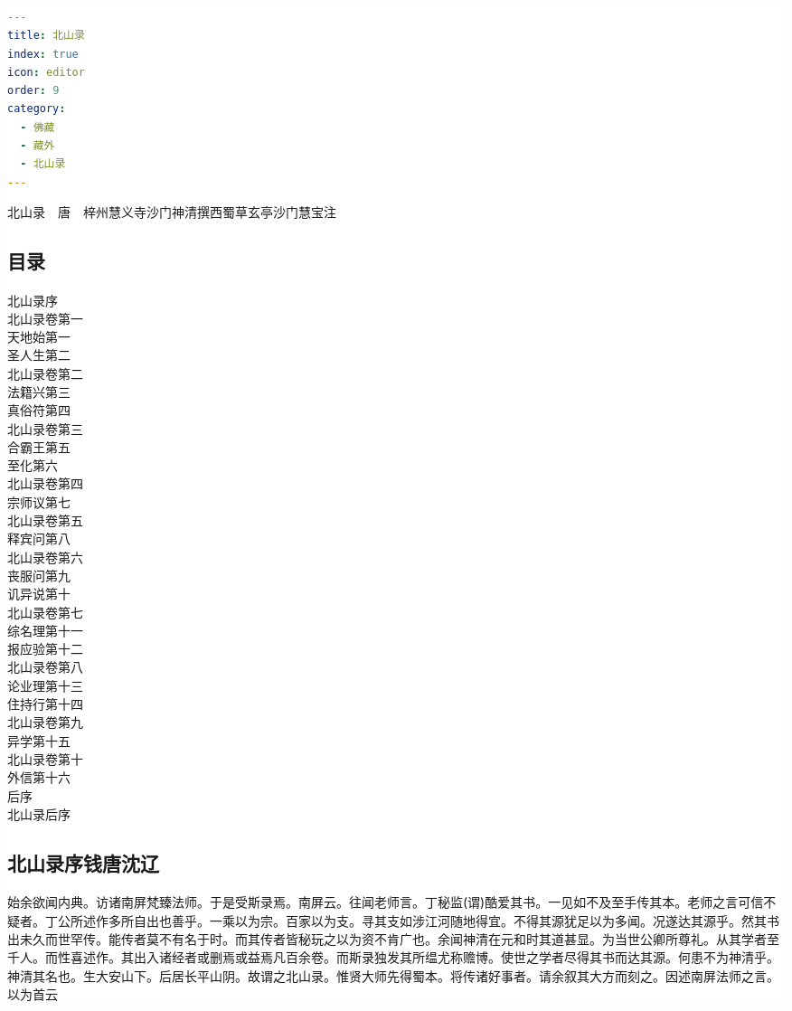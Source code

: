 ```yaml
---
title: 北山录
index: true
icon: editor
order: 9
category:
  - 佛藏
  - 藏外
  - 北山录
---
```


北山录　唐　梓州慧义寺沙门神清撰西蜀草玄亭沙门慧宝注  

## 目录  

北山录序  
北山录卷第一  
天地始第一  
圣人生第二  
北山录卷第二  
法籍兴第三  
真俗符第四  
北山录卷第三  
合霸王第五  
至化第六  
北山录卷第四  
宗师议第七  
北山录卷第五  
释宾问第八  
北山录卷第六  
丧服问第九  
讥异说第十  
北山录卷第七  
综名理第十一  
报应验第十二  
北山录卷第八  
论业理第十三  
住持行第十四  
北山录卷第九  
异学第十五  
北山录卷第十  
外信第十六  
后序  
北山录后序  

## 北山录序钱唐沈辽  

始余欲闻内典。访诸南屏梵臻法师。于是受斯录焉。南屏云。往闻老师言。丁秘监(谓)酷爱其书。一见如不及至手传其本。老师之言可信不疑者。丁公所述作多所自出也善乎。一乘以为宗。百家以为支。寻其支如涉江河随地得宜。不得其源犹足以为多闻。况遂达其源乎。然其书出未久而世罕传。能传者莫不有名于时。而其传者皆秘玩之以为资不肯广也。余闻神清在元和时其道甚显。为当世公卿所尊礼。从其学者至千人。而性喜述作。其出入诸经者或删焉或益焉凡百余卷。而斯录独发其所缊尤称赡博。使世之学者尽得其书而达其源。何患不为神清乎。神清其名也。生大安山下。后居长平山阴。故谓之北山录。惟贤大师先得蜀本。将传诸好事者。请余叙其大方而刻之。因述南屏法师之言。以为首云  
